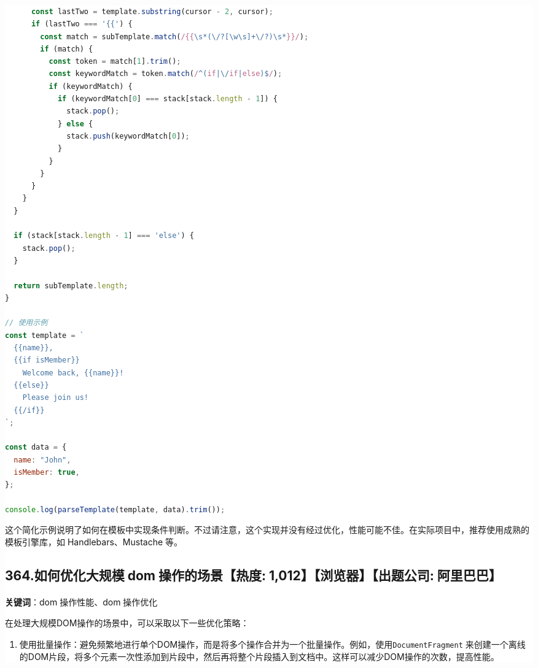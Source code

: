 ```javascript
      const lastTwo = template.substring(cursor - 2, cursor);
      if (lastTwo === '{{') {
        const match = subTemplate.match(/{{\s*(\/?[\w\s]+\/?)\s*}}/);
        if (match) {
          const token = match[1].trim();
          const keywordMatch = token.match(/^(if|\/if|else)$/);
          if (keywordMatch) {
            if (keywordMatch[0] === stack[stack.length - 1]) {
              stack.pop();
            } else {
              stack.push(keywordMatch[0]);
            }
          }
        }
      }
    }
  }

  if (stack[stack.length - 1] === 'else') {
    stack.pop();
  }

  return subTemplate.length;
}

// 使用示例
const template = `
  {{name}},
  {{if isMember}}
    Welcome back, {{name}}!
  {{else}}
    Please join us!
  {{/if}}
`;

const data = {
  name: "John",
  isMember: true,
};

console.log(parseTemplate(template, data).trim());
```

这个简化示例说明了如何在模板中实现条件判断。不过请注意，这个实现并没有经过优化，性能可能不佳。在实际项目中，推荐使用成熟的模板引擎库，如 Handlebars、Mustache 等。

## 364.如何优化大规模 dom 操作的场景【热度: 1,012】【浏览器】【出题公司: 阿里巴巴】

**关键词**：dom 操作性能、dom 操作优化

在处理大规模DOM操作的场景中，可以采取以下一些优化策略：

1. 使用批量操作：避免频繁地进行单个DOM操作，而是将多个操作合并为一个批量操作。例如，使用`DocumentFragment`
   来创建一个离线的DOM片段，将多个元素一次性添加到片段中，然后再将整个片段插入到文档中。这样可以减少DOM操作的次数，提高性能。
